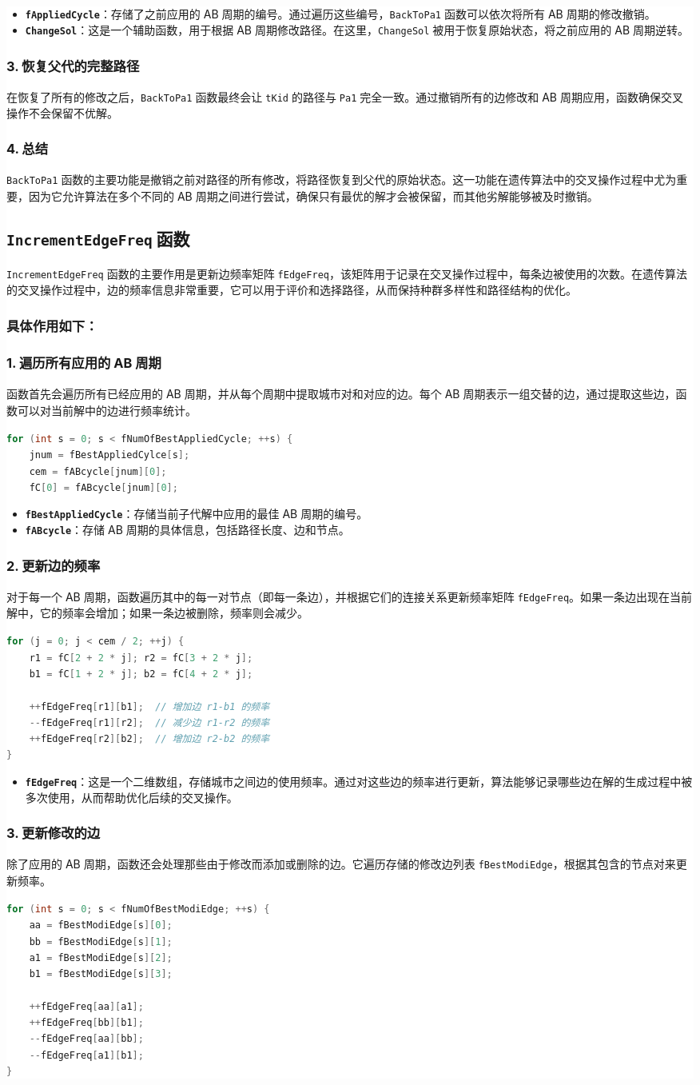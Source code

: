    - **`fAppliedCycle`**：存储了之前应用的 AB 周期的编号。通过遍历这些编号，`BackToPa1` 函数可以依次将所有 AB 周期的修改撤销。
   - **`ChangeSol`**：这是一个辅助函数，用于根据 AB 周期修改路径。在这里，`ChangeSol` 被用于恢复原始状态，将之前应用的 AB 周期逆转。

### 3. **恢复父代的完整路径**
   在恢复了所有的修改之后，`BackToPa1` 函数最终会让 `tKid` 的路径与 `Pa1` 完全一致。通过撤销所有的边修改和 AB 周期应用，函数确保交叉操作不会保留不优解。

### 4. **总结**
`BackToPa1` 函数的主要功能是撤销之前对路径的所有修改，将路径恢复到父代的原始状态。这一功能在遗传算法中的交叉操作过程中尤为重要，因为它允许算法在多个不同的 AB 周期之间进行尝试，确保只有最优的解才会被保留，而其他劣解能够被及时撤销。

## `IncrementEdgeFreq` 函数

`IncrementEdgeFreq` 函数的主要作用是更新边频率矩阵 `fEdgeFreq`，该矩阵用于记录在交叉操作过程中，每条边被使用的次数。在遗传算法的交叉操作过程中，边的频率信息非常重要，它可以用于评价和选择路径，从而保持种群多样性和路径结构的优化。

### 具体作用如下：

### 1. **遍历所有应用的 AB 周期**
   函数首先会遍历所有已经应用的 AB 周期，并从每个周期中提取城市对和对应的边。每个 AB 周期表示一组交替的边，通过提取这些边，函数可以对当前解中的边进行频率统计。

   ```cpp
   for (int s = 0; s < fNumOfBestAppliedCycle; ++s) {
       jnum = fBestAppliedCylce[s];
       cem = fABcycle[jnum][0];
       fC[0] = fABcycle[jnum][0];
   ```

   - **`fBestAppliedCycle`**：存储当前子代解中应用的最佳 AB 周期的编号。
   - **`fABcycle`**：存储 AB 周期的具体信息，包括路径长度、边和节点。

### 2. **更新边的频率**
   对于每一个 AB 周期，函数遍历其中的每一对节点（即每一条边），并根据它们的连接关系更新频率矩阵 `fEdgeFreq`。如果一条边出现在当前解中，它的频率会增加；如果一条边被删除，频率则会减少。

   ```cpp
   for (j = 0; j < cem / 2; ++j) {
       r1 = fC[2 + 2 * j]; r2 = fC[3 + 2 * j];
       b1 = fC[1 + 2 * j]; b2 = fC[4 + 2 * j];

       ++fEdgeFreq[r1][b1];  // 增加边 r1-b1 的频率
       --fEdgeFreq[r1][r2];  // 减少边 r1-r2 的频率
       ++fEdgeFreq[r2][b2];  // 增加边 r2-b2 的频率
   }
   ```

   - **`fEdgeFreq`**：这是一个二维数组，存储城市之间边的使用频率。通过对这些边的频率进行更新，算法能够记录哪些边在解的生成过程中被多次使用，从而帮助优化后续的交叉操作。

### 3. **更新修改的边**
   除了应用的 AB 周期，函数还会处理那些由于修改而添加或删除的边。它遍历存储的修改边列表 `fBestModiEdge`，根据其包含的节点对来更新频率。

   ```cpp
   for (int s = 0; s < fNumOfBestModiEdge; ++s) {
       aa = fBestModiEdge[s][0];
       bb = fBestModiEdge[s][1];
       a1 = fBestModiEdge[s][2];
       b1 = fBestModiEdge[s][3];

       ++fEdgeFreq[aa][a1];
       ++fEdgeFreq[bb][b1];
       --fEdgeFreq[aa][bb];
       --fEdgeFreq[a1][b1];
   }
   ```
